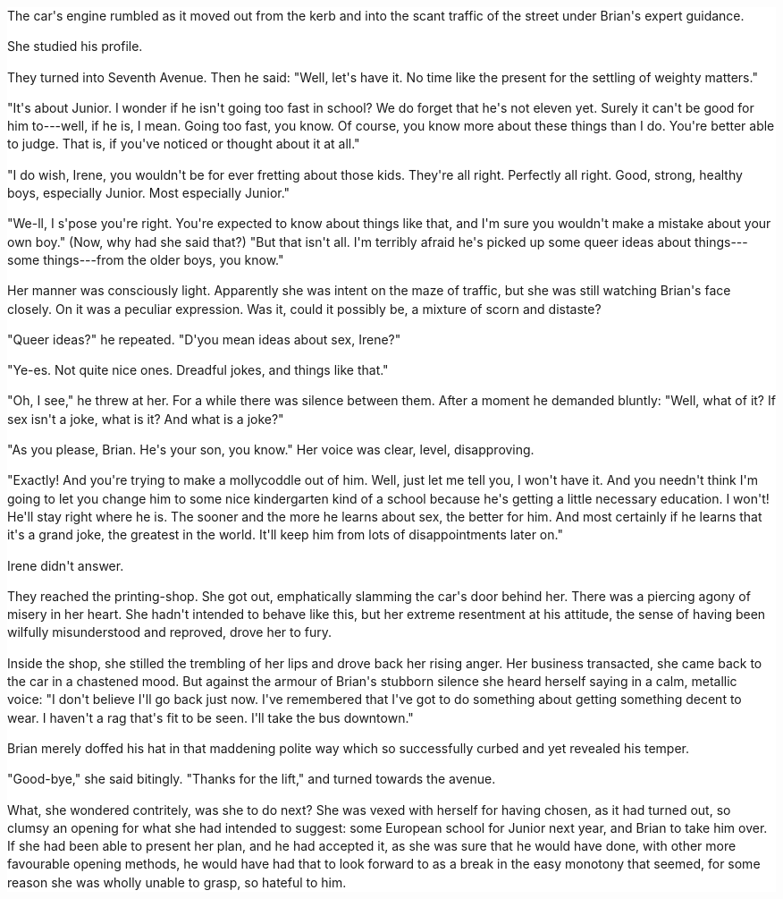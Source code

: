 The car's engine rumbled as it moved out from the kerb and into the scant traffic of the street under Brian's expert guidance.

She studied his profile.

They turned into Seventh Avenue. Then he said: "Well, let's have it. No time like the present for the settling of weighty matters."

"It's about Junior. I wonder if he isn't going too fast in school? We do forget that he's not eleven yet. Surely it can't be good for him to---well, if he is, I mean. Going too fast, you know. Of course, you know more about these things than I do. You're better able to judge. That is, if you've noticed or thought about it at all."

"I do wish, Irene, you wouldn't be for ever fretting about those kids. They're all right. Perfectly all right. Good, strong, healthy boys, especially Junior. Most especially Junior."

"We-ll, I s'pose you're right. You're expected to know about things like that, and I'm sure you wouldn't make a mistake about your own boy." (Now, why had she said that?) "But that isn't all. I'm terribly afraid he's picked up some queer ideas about things--- some things---from the older boys, you know."

Her manner was consciously light. Apparently she was intent on the maze of traffic, but she was still watching Brian's face closely. On it was a peculiar expression. Was it, could it possibly be, a mixture of scorn and distaste?

"Queer ideas?" he repeated. "D'you mean ideas about sex, Irene?"

"Ye-es. Not quite nice ones. Dreadful jokes, and things like that."

"Oh, I see," he threw at her. For a while there was silence between them. After a moment he demanded bluntly: "Well, what of it? If sex isn't a joke, what is it? And what is a joke?"

"As you please, Brian. He's your son, you know." Her voice was clear, level, disapproving.

"Exactly! And you're trying to make a mollycoddle out of him. Well, just let me tell you, I won't have it. And you needn't think I'm going to let you change him to some nice kindergarten kind of a school because he's getting a little necessary education. I won't! He'll stay right where he is. The sooner and the more he learns about sex, the better for him. And most certainly if he learns that it's a grand joke, the greatest in the world. It'll keep him from lots of disappointments later on."

Irene didn't answer.

They reached the printing-shop. She got out, emphatically slamming the car's door behind her. There was a piercing agony of misery in her heart. She hadn't intended to behave like this, but her extreme resentment at his attitude, the sense of having been wilfully misunderstood and reproved, drove her to fury.

Inside the shop, she stilled the trembling of her lips and drove back her rising anger. Her business transacted, she came back to the car in a chastened mood. But against the armour of Brian's stubborn silence she heard herself saying in a calm, metallic voice: "I don't believe I'll go back just now. I've remembered that I've got to do something about getting something decent to wear. I haven't a rag that's fit to be seen. I'll take the bus downtown."

Brian merely doffed his hat in that maddening polite way which so successfully curbed and yet revealed his temper.

"Good-bye," she said bitingly. "Thanks for the lift," and turned towards the avenue.

What, she wondered contritely, was she to do next? She was vexed with herself for having chosen, as it had turned out, so clumsy an opening for what she had intended to suggest: some European school for Junior next year, and Brian to take him over. If she had been able to present her plan, and he had accepted it, as she was sure that he would have done, with other more favourable opening methods, he would have had that to look forward to as a break in the easy monotony that seemed, for some reason she was wholly unable to grasp, so hateful to him.
